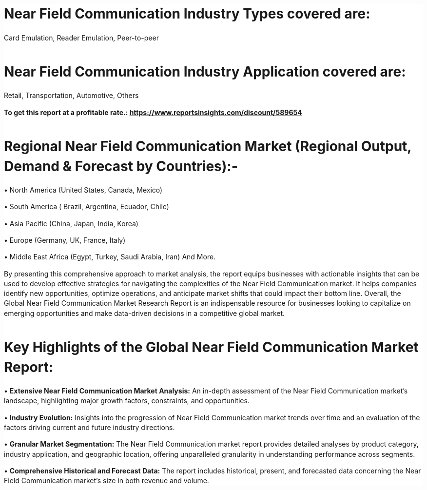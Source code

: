 # <strong>Near Field Communication Industry Types covered are:</strong>

Card Emulation, Reader Emulation, Peer-to-peer

# <strong>Near Field Communication Industry Application covered are:</strong>

Retail, Transportation, Automotive, Others

<strong>To get this report at a profitable rate.: <a href=https://www.reportsinsights.com/discount/589654>https://www.reportsinsights.com/discount/589654</a></strong></font>

# <strong>Regional Near Field Communication Market (Regional Output, Demand &amp; Forecast by Countries):-</strong>

• North America (United States, Canada, Mexico)

• South America ( Brazil, Argentina, Ecuador, Chile)

• Asia Pacific (China, Japan, India, Korea)

• Europe (Germany, UK, France, Italy)

• Middle East Africa (Egypt, Turkey, Saudi Arabia, Iran) And More.

By presenting this comprehensive approach to market analysis, the report equips businesses with actionable insights that can be used to develop effective strategies for navigating the complexities of the Near Field Communication market. It helps companies identify new opportunities, optimize operations, and anticipate market shifts that could impact their bottom line. Overall, the Global Near Field Communication Market Research Report is an indispensable resource for businesses looking to capitalize on emerging opportunities and make data-driven decisions in a competitive global market.

# <strong>Key Highlights of the Global Near Field Communication Market Report:</strong>

• <strong>Extensive Near Field Communication Market Analysis:</strong> An in-depth assessment of the Near Field Communication market’s landscape, highlighting major growth factors, constraints, and opportunities.

• <strong>Industry Evolution:</strong> Insights into the progression of Near Field Communication market trends over time and an evaluation of the factors driving current and future industry directions.

• <strong>Granular Market Segmentation:</strong> The Near Field Communication market report provides detailed analyses by product category, industry application, and geographic location, offering unparalleled granularity in understanding performance across segments.

• <strong>Comprehensive Historical and Forecast Data:</strong> The report includes historical, present, and forecasted data concerning the Near Field Communication market’s size in both revenue and volume.
